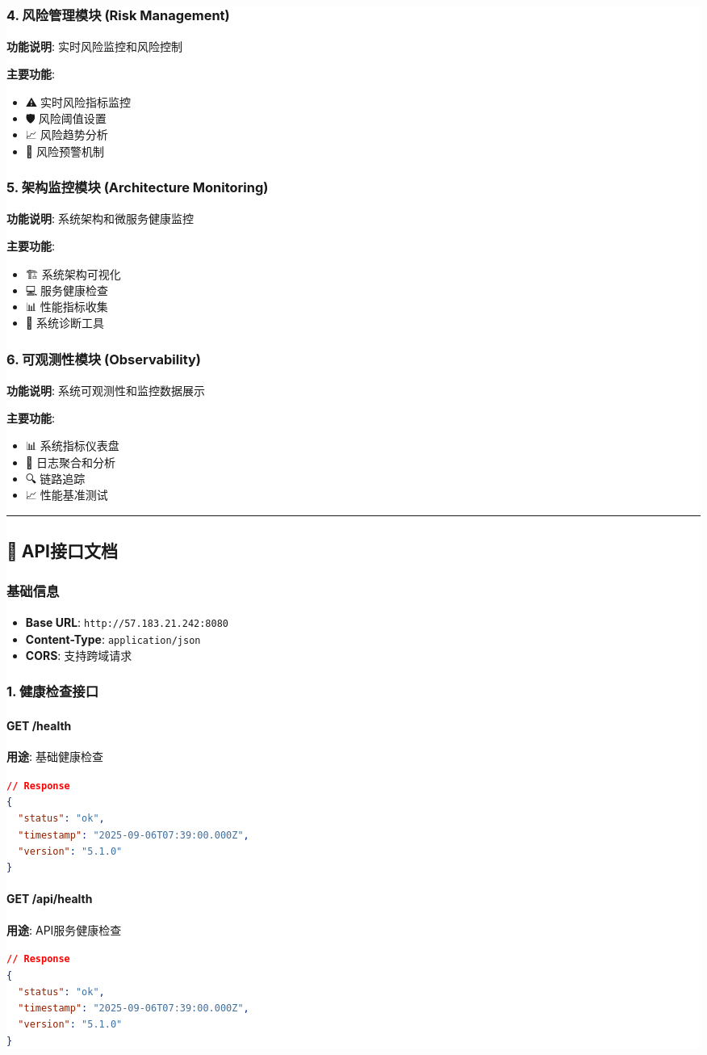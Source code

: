 ### 4. 风险管理模块 (Risk Management)
**功能说明**: 实时风险监控和风险控制

**主要功能**:
- ⚠️ 实时风险指标监控
- 🛡️ 风险阈值设置
- 📈 风险趋势分析
- 🚨 风险预警机制

### 5. 架构监控模块 (Architecture Monitoring)
**功能说明**: 系统架构和微服务健康监控

**主要功能**:
- 🏗️ 系统架构可视化
- 💻 服务健康检查
- 📊 性能指标收集
- 🔧 系统诊断工具

### 6. 可观测性模块 (Observability)
**功能说明**: 系统可观测性和监控数据展示

**主要功能**:
- 📊 系统指标仪表盘
- 📝 日志聚合和分析
- 🔍 链路追踪
- 📈 性能基准测试

---

## 🔌 API接口文档

### 基础信息
- **Base URL**: `http://57.183.21.242:8080`
- **Content-Type**: `application/json`
- **CORS**: 支持跨域请求

### 1. 健康检查接口

#### GET /health
**用途**: 基础健康检查
```json
// Response
{
  "status": "ok",
  "timestamp": "2025-09-06T07:39:00.000Z",
  "version": "5.1.0"
}
```

#### GET /api/health  
**用途**: API服务健康检查
```json
// Response
{
  "status": "ok", 
  "timestamp": "2025-09-06T07:39:00.000Z",
  "version": "5.1.0"
}
```
